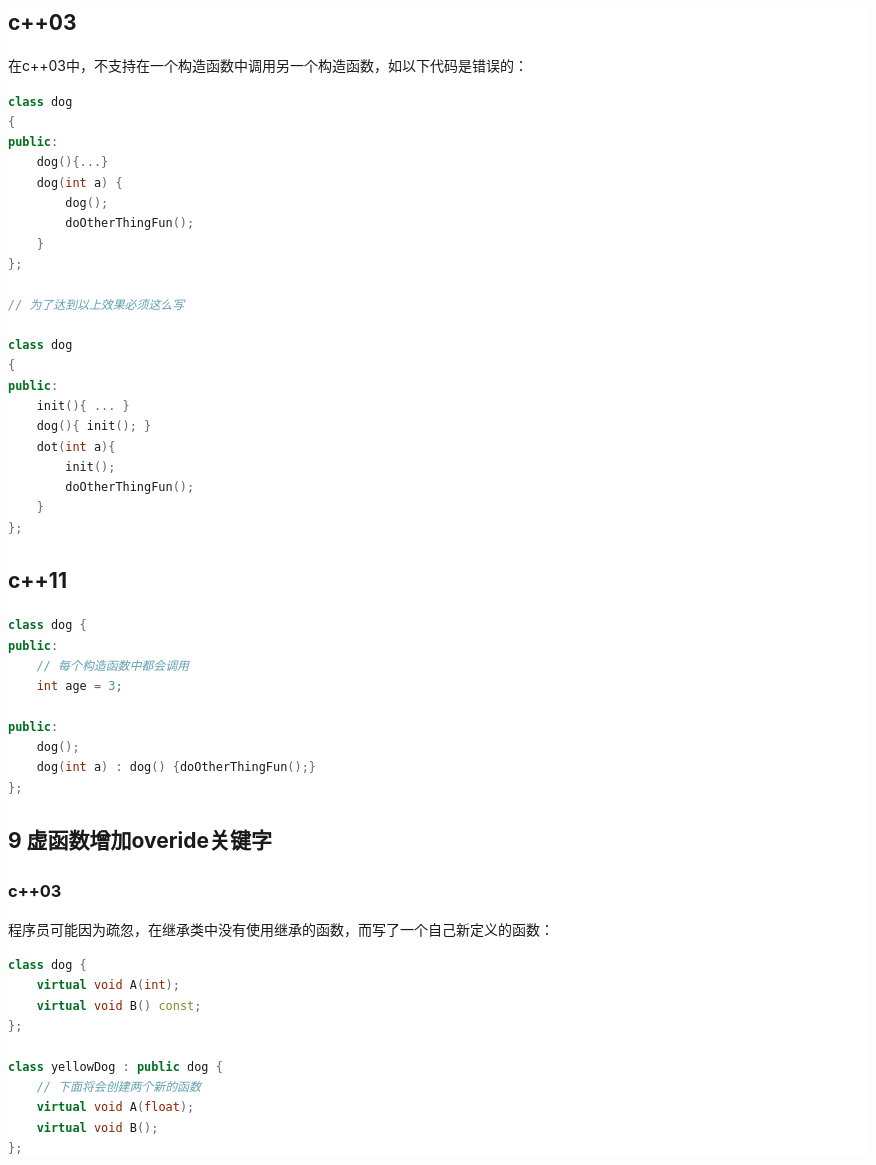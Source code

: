 ## c++03

在c++03中，不支持在一个构造函数中调用另一个构造函数，如以下代码是错误的：

```cpp
class dog
{
public:
	dog(){...}
	dog(int a) {
		dog();
		doOtherThingFun();
	}
};

// 为了达到以上效果必须这么写

class dog
{
public:
	init(){ ... }
	dog(){ init(); }
	dot(int a){
		init();
		doOtherThingFun();
	}
};

```

## c++11

```cpp
class dog {
public:
	// 每个构造函数中都会调用
	int age = 3;

public:
	dog();
	dog(int a) : dog() {doOtherThingFun();}	
};
```

## 9 虚函数增加overide关键字

### c++03

程序员可能因为疏忽，在继承类中没有使用继承的函数，而写了一个自己新定义的函数：

```cpp
class dog {
	virtual void A(int);
	virtual void B() const;
};

class yellowDog : public dog {
	// 下面将会创建两个新的函数
	virtual void A(float);
	virtual void B();
};
```
